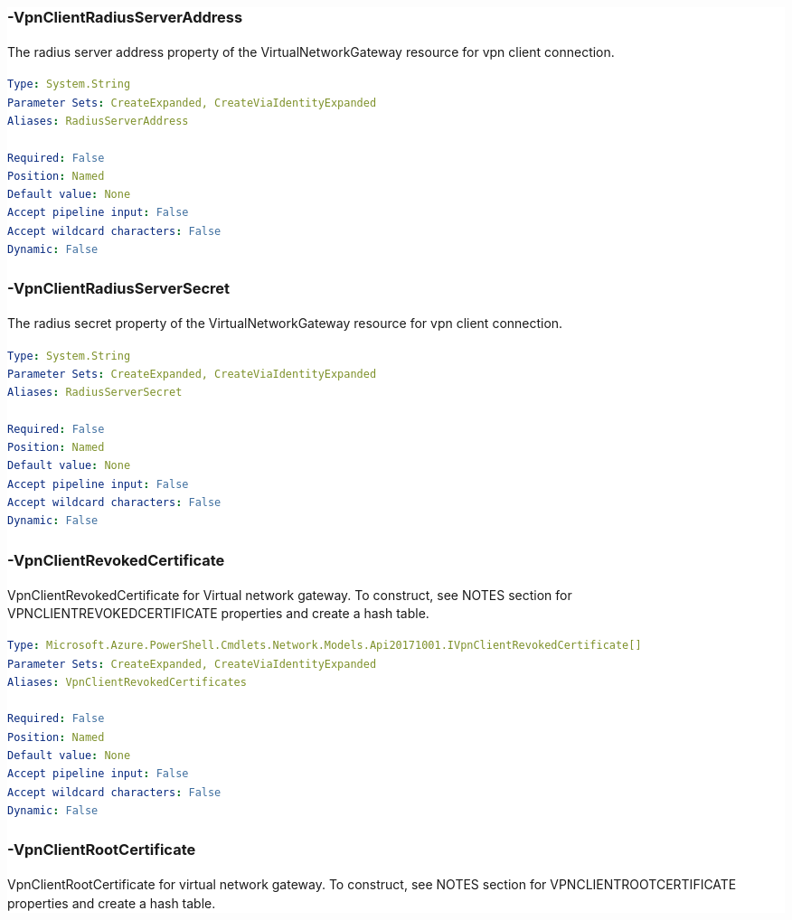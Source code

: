 ### -VpnClientRadiusServerAddress
The radius server address property of the VirtualNetworkGateway resource for vpn client connection.

```yaml
Type: System.String
Parameter Sets: CreateExpanded, CreateViaIdentityExpanded
Aliases: RadiusServerAddress

Required: False
Position: Named
Default value: None
Accept pipeline input: False
Accept wildcard characters: False
Dynamic: False
```

### -VpnClientRadiusServerSecret
The radius secret property of the VirtualNetworkGateway resource for vpn client connection.

```yaml
Type: System.String
Parameter Sets: CreateExpanded, CreateViaIdentityExpanded
Aliases: RadiusServerSecret

Required: False
Position: Named
Default value: None
Accept pipeline input: False
Accept wildcard characters: False
Dynamic: False
```

### -VpnClientRevokedCertificate
VpnClientRevokedCertificate for Virtual network gateway.
To construct, see NOTES section for VPNCLIENTREVOKEDCERTIFICATE properties and create a hash table.

```yaml
Type: Microsoft.Azure.PowerShell.Cmdlets.Network.Models.Api20171001.IVpnClientRevokedCertificate[]
Parameter Sets: CreateExpanded, CreateViaIdentityExpanded
Aliases: VpnClientRevokedCertificates

Required: False
Position: Named
Default value: None
Accept pipeline input: False
Accept wildcard characters: False
Dynamic: False
```

### -VpnClientRootCertificate
VpnClientRootCertificate for virtual network gateway.
To construct, see NOTES section for VPNCLIENTROOTCERTIFICATE properties and create a hash table.
